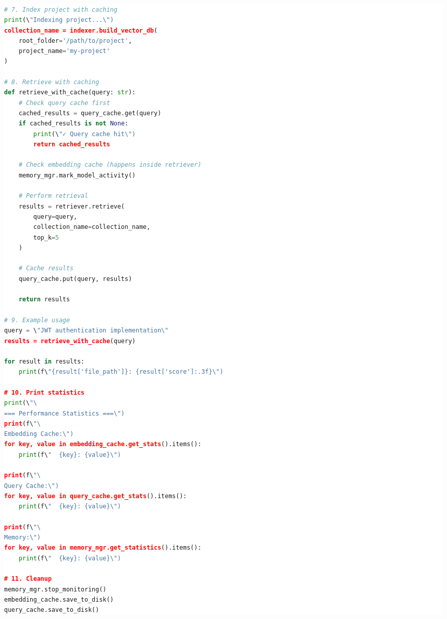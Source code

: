 ```python
# 7. Index project with caching
print(\"Indexing project...\")
collection_name = indexer.build_vector_db(
    root_folder='/path/to/project',
    project_name='my-project'
)

# 8. Retrieve with caching
def retrieve_with_cache(query: str):
    # Check query cache first
    cached_results = query_cache.get(query)
    if cached_results is not None:
        print(\"✓ Query cache hit\")
        return cached_results
    
    # Check embedding cache (happens inside retriever)
    memory_mgr.mark_model_activity()
    
    # Perform retrieval
    results = retriever.retrieve(
        query=query,
        collection_name=collection_name,
        top_k=5
    )
    
    # Cache results
    query_cache.put(query, results)
    
    return results

# 9. Example usage
query = \"JWT authentication implementation\"
results = retrieve_with_cache(query)

for result in results:
    print(f\"{result['file_path']}: {result['score']:.3f}\")

# 10. Print statistics
print(\"\
=== Performance Statistics ===\")
print(f\"\
Embedding Cache:\")
for key, value in embedding_cache.get_stats().items():
    print(f\"  {key}: {value}\")

print(f\"\
Query Cache:\")
for key, value in query_cache.get_stats().items():
    print(f\"  {key}: {value}\")

print(f\"\
Memory:\")
for key, value in memory_mgr.get_statistics().items():
    print(f\"  {key}: {value}\")

# 11. Cleanup
memory_mgr.stop_monitoring()
embedding_cache.save_to_disk()
query_cache.save_to_disk()
```
